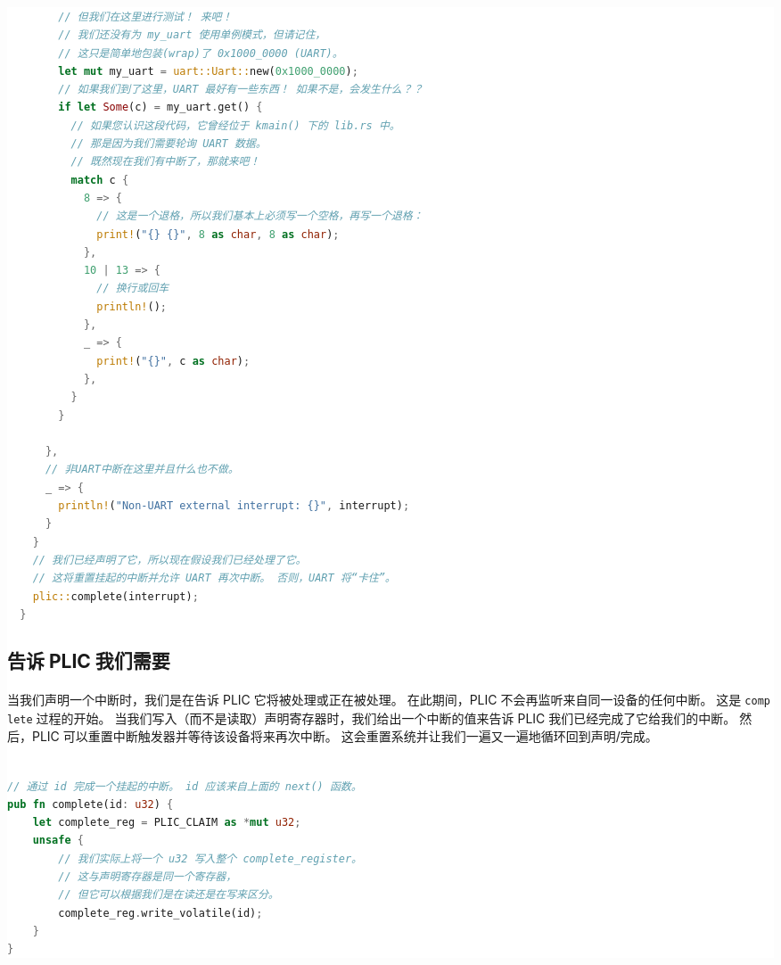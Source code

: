 ```rust
        // 但我们在这里进行测试！ 来吧！
        // 我们还没有为 my_uart 使用单例模式，但请记住，
        // 这只是简单地包装(wrap)了 0x1000_0000 (UART)。
        let mut my_uart = uart::Uart::new(0x1000_0000);
        // 如果我们到了这里，UART 最好有一些东西！ 如果不是，会发生什么？？
        if let Some(c) = my_uart.get() {
          // 如果您认识这段代码，它曾经位于 kmain() 下的 lib.rs 中。
          // 那是因为我们需要轮询 UART 数据。
          // 既然现在我们有中断了，那就来吧！
          match c {
            8 => {
              // 这是一个退格，所以我们基本上必须写一个空格，再写一个退格：
              print!("{} {}", 8 as char, 8 as char);
            },
            10 | 13 => {
              // 换行或回车
              println!();
            },
            _ => {
              print!("{}", c as char);
            },
          }
        }
    
      },
      // 非UART中断在这里并且什么也不做。
      _ => {
        println!("Non-UART external interrupt: {}", interrupt);
      }
    }
    // 我们已经声明了它，所以现在假设我们已经处理了它。
    // 这将重置挂起的中断并允许 UART 再次中断。 否则，UART 将“卡住”。
    plic::complete(interrupt);
  }

```

## 告诉 PLIC 我们需要

当我们声明一个中断时，我们是在告诉 PLIC 它将被处理或正在被处理。 在此期间，PLIC 不会再监听来自同一设备的任何中断。 这是 `complete` 过程的开始。 当我们写入（而不是读取）声明寄存器时，我们给出一个中断的值来告诉 PLIC 我们已经完成了它给我们的中断。 然后，PLIC 可以重置中断触发器并等待该设备将来再次中断。 这会重置系统并让我们一遍又一遍地循环回到声明/完成。

```rust

// 通过 id 完成一个挂起的中断。 id 应该来自上面的 next() 函数。
pub fn complete(id: u32) {
    let complete_reg = PLIC_CLAIM as *mut u32;
    unsafe {
        // 我们实际上将一个 u32 写入整个 complete_register。
        // 这与声明寄存器是同一个寄存器，
        // 但它可以根据我们是在读还是在写来区分。
        complete_reg.write_volatile(id);
    }
}

```
